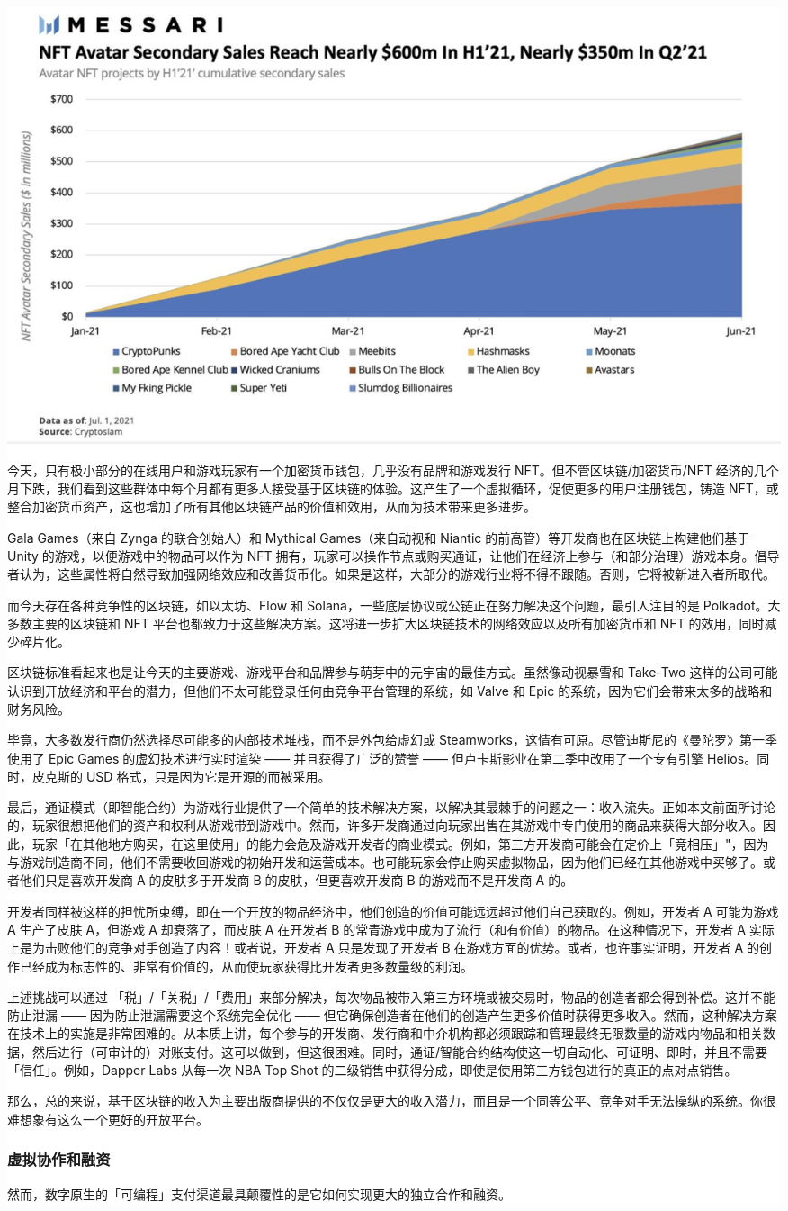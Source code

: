 ![](./chart-02.png)

今天，只有极小部分的在线用户和游戏玩家有一个加密货币钱包，几乎没有品牌和游戏发行 NFT。但不管区块链/加密货币/NFT 经济的几个月下跌，我们看到这些群体中每个月都有更多人接受基于区块链的体验。这产生了一个虚拟循环，促使更多的用户注册钱包，铸造 NFT，或整合加密货币资产，这也增加了所有其他区块链产品的价值和效用，从而为技术带来更多进步。

Gala Games（来自 Zynga 的联合创始人）和 Mythical Games（来自动视和 Niantic 的前高管）等开发商也在区块链上构建他们基于 Unity 的游戏，以便游戏中的物品可以作为 NFT 拥有，玩家可以操作节点或购买通证，让他们在经济上参与（和部分治理）游戏本身。倡导者认为，这些属性将自然导致加强网络效应和改善货币化。如果是这样，大部分的游戏行业将不得不跟随。否则，它将被新进入者所取代。

而今天存在各种竞争性的区块链，如以太坊、Flow 和 Solana，一些底层协议或公链正在努力解决这个问题，最引人注目的是 Polkadot。大多数主要的区块链和 NFT 平台也都致力于这些解决方案。这将进一步扩大区块链技术的网络效应以及所有加密货币和 NFT 的效用，同时减少碎片化。

区块链标准看起来也是让今天的主要游戏、游戏平台和品牌参与萌芽中的元宇宙的最佳方式。虽然像动视暴雪和 Take-Two 这样的公司可能认识到开放经济和平台的潜力，但他们不太可能登录任何由竞争平台管理的系统，如 Valve 和 Epic 的系统，因为它们会带来太多的战略和财务风险。

毕竟，大多数发行商仍然选择尽可能多的内部技术堆栈，而不是外包给虚幻或 Steamworks，这情有可原。尽管迪斯尼的《曼陀罗》第一季使用了 Epic Games 的虚幻技术进行实时渲染 —— 并且获得了广泛的赞誉 —— 但卢卡斯影业在第二季中改用了一个专有引擎 Helios。同时，皮克斯的 USD 格式，只是因为它是开源的而被采用。

最后，通证模式（即智能合约）为游戏行业提供了一个简单的技术解决方案，以解决其最棘手的问题之一：收入流失。正如本文前面所讨论的，玩家很想把他们的资产和权利从游戏带到游戏中。然而，许多开发商通过向玩家出售在其游戏中专门使用的商品来获得大部分收入。因此，玩家「在其他地方购买，在这里使用」的能力会危及游戏开发者的商业模式。例如，第三方开发商可能会在定价上「竞相压」"，因为与游戏制造商不同，他们不需要收回游戏的初始开发和运营成本。也可能玩家会停止购买虚拟物品，因为他们已经在其他游戏中买够了。或者他们只是喜欢开发商 A 的皮肤多于开发商 B 的皮肤，但更喜欢开发商 B 的游戏而不是开发商 A 的。

开发者同样被这样的担忧所束缚，即在一个开放的物品经济中，他们创造的价值可能远远超过他们自己获取的。例如，开发者 A 可能为游戏 A 生产了皮肤 A，但游戏 A 却衰落了，而皮肤 A 在开发者 B 的常青游戏中成为了流行（和有价值）的物品。在这种情况下，开发者 A 实际上是为击败他们的竞争对手创造了内容！或者说，开发者 A 只是发现了开发者 B 在游戏方面的优势。或者，也许事实证明，开发者 A 的创作已经成为标志性的、非常有价值的，从而使玩家获得比开发者更多数量级的利润。

上述挑战可以通过 「税」/「关税」/「费用」来部分解决，每次物品被带入第三方环境或被交易时，物品的创造者都会得到补偿。这并不能防止泄漏 —— 因为防止泄漏需要这个系统完全优化 —— 但它确保创造者在他们的创造产生更多价值时获得更多收入。然而，这种解决方案在技术上的实施是非常困难的。从本质上讲，每个参与的开发商、发行商和中介机构都必须跟踪和管理最终无限数量的游戏内物品和相关数据，然后进行（可审计的）对账支付。这可以做到，但这很困难。同时，通证/智能合约结构使这一切自动化、可证明、即时，并且不需要「信任」。例如，Dapper Labs 从每一次 NBA Top Shot 的二级销售中获得分成，即使是使用第三方钱包进行的真正的点对点销售。

那么，总的来说，基于区块链的收入为主要出版商提供的不仅仅是更大的收入潜力，而且是一个同等公平、竞争对手无法操纵的系统。你很难想象有这么一个更好的开放平台。

### 虚拟协作和融资

然而，数字原生的「可编程」支付渠道最具颠覆性的是它如何实现更大的独立合作和融资。

